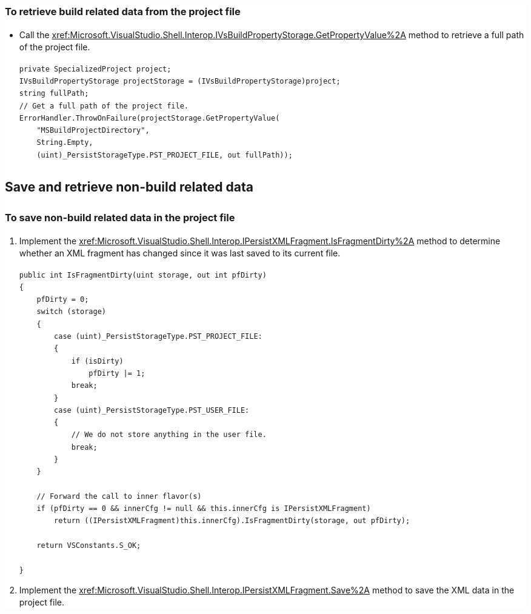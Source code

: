 ### To retrieve build related data from the project file

- Call the <xref:Microsoft.VisualStudio.Shell.Interop.IVsBuildPropertyStorage.GetPropertyValue%2A> method to retrieve a full path of the project file.

    ```
    private SpecializedProject project;
    IVsBuildPropertyStorage projectStorage = (IVsBuildPropertyStorage)project;
    string fullPath;
    // Get a full path of the project file.
    ErrorHandler.ThrowOnFailure(projectStorage.GetPropertyValue(
        "MSBuildProjectDirectory",
        String.Empty,
        (uint)_PersistStorageType.PST_PROJECT_FILE, out fullPath));
    ```

## Save and retrieve non-build related data

### To save non-build related data in the project file

1. Implement the <xref:Microsoft.VisualStudio.Shell.Interop.IPersistXMLFragment.IsFragmentDirty%2A> method to determine whether an XML fragment has changed since it was last saved to its current file.

    ```
    public int IsFragmentDirty(uint storage, out int pfDirty)
    {
        pfDirty = 0;
        switch (storage)
        {
            case (uint)_PersistStorageType.PST_PROJECT_FILE:
            {
                if (isDirty)
                    pfDirty |= 1;
                break;
            }
            case (uint)_PersistStorageType.PST_USER_FILE:
            {
                // We do not store anything in the user file.
                break;
            }
        }

        // Forward the call to inner flavor(s)
        if (pfDirty == 0 && innerCfg != null && this.innerCfg is IPersistXMLFragment)
            return ((IPersistXMLFragment)this.innerCfg).IsFragmentDirty(storage, out pfDirty);

        return VSConstants.S_OK;

    }
    ```

2. Implement the <xref:Microsoft.VisualStudio.Shell.Interop.IPersistXMLFragment.Save%2A> method to save the XML data in the project file.
